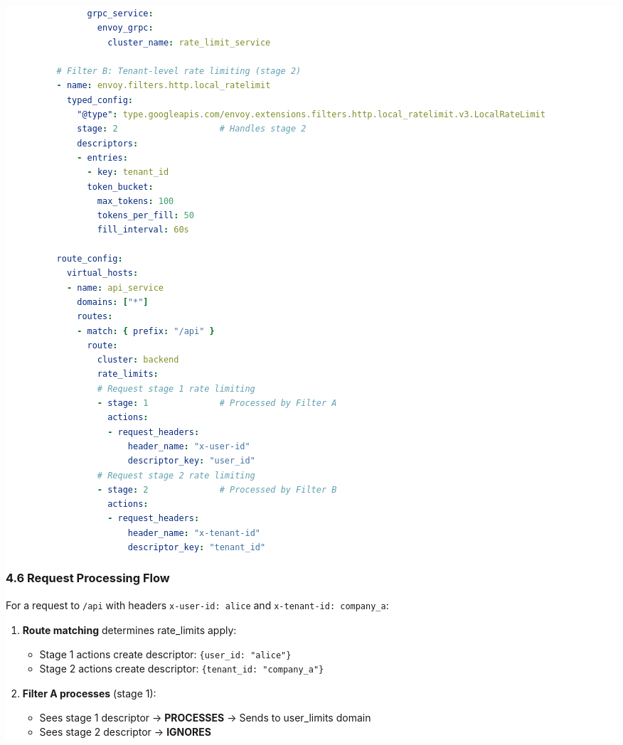 ```yaml
                grpc_service:
                  envoy_grpc:
                    cluster_name: rate_limit_service

          # Filter B: Tenant-level rate limiting (stage 2)
          - name: envoy.filters.http.local_ratelimit
            typed_config:
              "@type": type.googleapis.com/envoy.extensions.filters.http.local_ratelimit.v3.LocalRateLimit
              stage: 2                    # Handles stage 2
              descriptors:
              - entries:
                - key: tenant_id
                token_bucket:
                  max_tokens: 100
                  tokens_per_fill: 50
                  fill_interval: 60s

          route_config:
            virtual_hosts:
            - name: api_service
              domains: ["*"]
              routes:
              - match: { prefix: "/api" }
                route:
                  cluster: backend
                  rate_limits:
                  # Request stage 1 rate limiting
                  - stage: 1              # Processed by Filter A
                    actions:
                    - request_headers:
                        header_name: "x-user-id"
                        descriptor_key: "user_id"
                  # Request stage 2 rate limiting  
                  - stage: 2              # Processed by Filter B
                    actions:
                    - request_headers:
                        header_name: "x-tenant-id"
                        descriptor_key: "tenant_id"
```

### 4.6 Request Processing Flow

For a request to `/api` with headers `x-user-id: alice` and `x-tenant-id: company_a`:

1. **Route matching** determines rate_limits apply:
   - Stage 1 actions create descriptor: `{user_id: "alice"}`
   - Stage 2 actions create descriptor: `{tenant_id: "company_a"}`

2. **Filter A processes** (stage 1):
   - Sees stage 1 descriptor → **PROCESSES** → Sends to user_limits domain
   - Sees stage 2 descriptor → **IGNORES**
